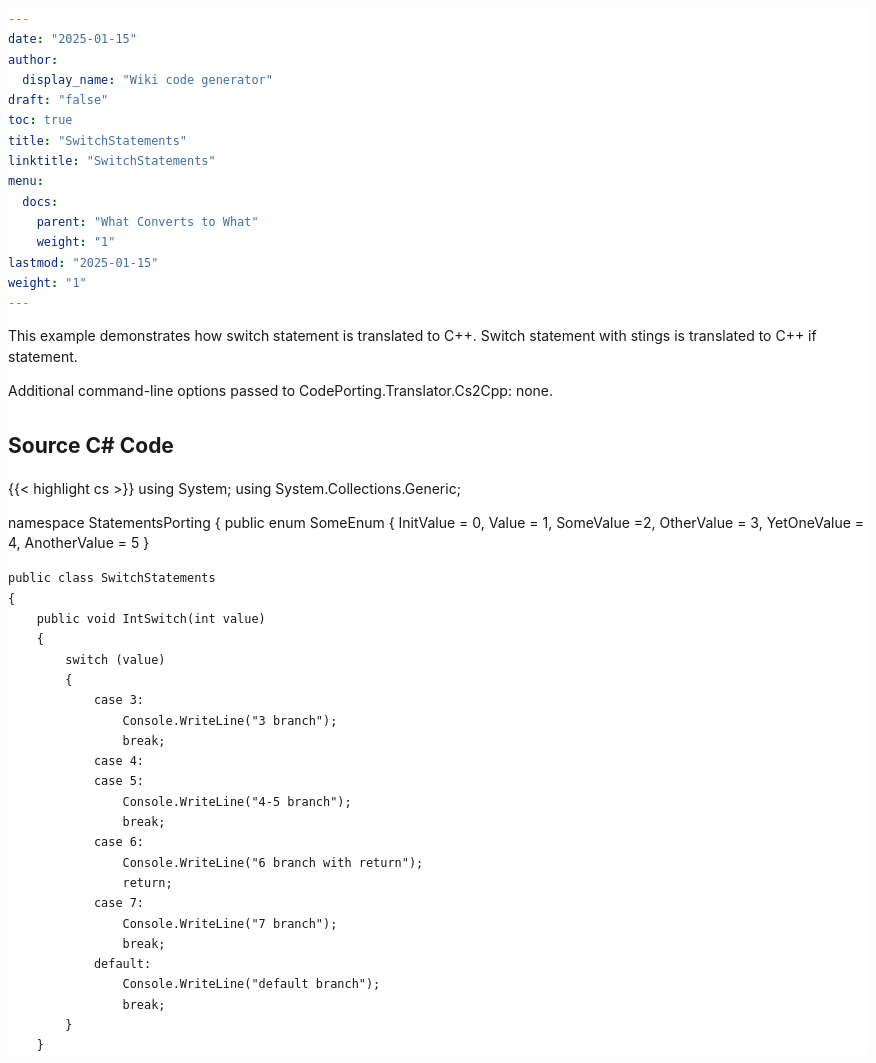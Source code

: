 ```yaml
---
date: "2025-01-15"
author:
  display_name: "Wiki code generator"
draft: "false"
toc: true
title: "SwitchStatements"
linktitle: "SwitchStatements"
menu:
  docs:
    parent: "What Converts to What"
    weight: "1"
lastmod: "2025-01-15"
weight: "1"
---
```


This example demonstrates how switch statement is translated to C++. Switch statement with stings is translated to C++ if statement.

Additional command-line options passed to CodePorting.Translator.Cs2Cpp: none.

## Source C# Code ##

{{< highlight cs >}}
using System;
using System.Collections.Generic;

namespace StatementsPorting
{
    public enum SomeEnum
    {
        InitValue = 0,
        Value = 1,
        SomeValue =2,
        OtherValue = 3,
        YetOneValue = 4,
        AnotherValue = 5
    }

    public class SwitchStatements
    {
        public void IntSwitch(int value)
        {
            switch (value)
            {
                case 3:
                    Console.WriteLine("3 branch");
                    break;
                case 4:
                case 5:
                    Console.WriteLine("4-5 branch");
                    break;
                case 6:
                    Console.WriteLine("6 branch with return");
                    return;
                case 7:
                    Console.WriteLine("7 branch");
                    break;
                default:
                    Console.WriteLine("default branch");
                    break;
            }
        }